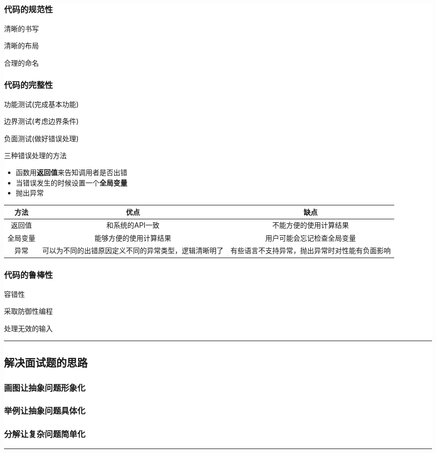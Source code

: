 ### 代码的规范性

清晰的书写

清晰的布局

合理的命名



### 代码的完整性

功能测试(完成基本功能)

边界测试(考虑边界条件)

负面测试(做好错误处理)



三种错误处理的方法

- 函数用**返回值**来告知调用者是否出错
- 当错误发生的时候设置一个**全局变量**
- 抛出异常

|   方法   |                         优点                         |                      缺点                      |
| :------: | :--------------------------------------------------: | :--------------------------------------------: |
|  返回值  |                   和系统的API一致                    |             不能方便的使用计算结果             |
| 全局变量 |                能够方便的使用计算结果                |           用户可能会忘记检查全局变量           |
|   异常   | 可以为不同的出错原因定义不同的异常类型，逻辑清晰明了 | 有些语言不支持异常，抛出异常时对性能有负面影响 |



### 代码的鲁棒性

容错性

采取防御性编程

处理无效的输入



----

## 解决面试题的思路



### 画图让抽象问题形象化

### 举例让抽象问题具体化

### 分解让复杂问题简单化



---
